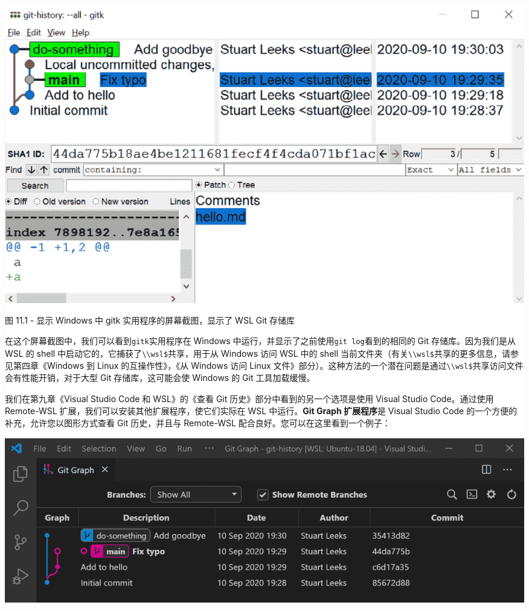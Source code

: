 ![图 11.1 - 显示 Windows 中 gitk 实用程序的屏幕截图，显示了 WSL Git 存储库](img/Figure_11.1_B16412.jpg)

图 11.1 - 显示 Windows 中 gitk 实用程序的屏幕截图，显示了 WSL Git 存储库

在这个屏幕截图中，我们可以看到`gitk`实用程序在 Windows 中运行，并显示了之前使用`git log`看到的相同的 Git 存储库。因为我们是从 WSL 的 shell 中启动它的，它捕获了`\\wsl$`共享，用于从 Windows 访问 WSL 中的 shell 当前文件夹（有关`\\wsl$`共享的更多信息，请参见第四章《Windows 到 Linux 的互操作性》，《从 Windows 访问 Linux 文件》部分）。这种方法的一个潜在问题是通过`\\wsl$`共享访问文件会有性能开销，对于大型 Git 存储库，这可能会使 Windows 的 Git 工具加载缓慢。

我们在第九章《Visual Studio Code 和 WSL》的《查看 Git 历史》部分中看到的另一个选项是使用 Visual Studio Code。通过使用 Remote-WSL 扩展，我们可以安装其他扩展程序，使它们实际在 WSL 中运行。**Git Graph 扩展程序**是 Visual Studio Code 的一个方便的补充，允许您以图形方式查看 Git 历史，并且与 Remote-WSL 配合良好。您可以在这里看到一个例子：

![图 11.2 - 显示 Visual Studio Code 中 Git Graph 扩展程序的屏幕截图](img/Figure_11.2_B16412.jpg)
